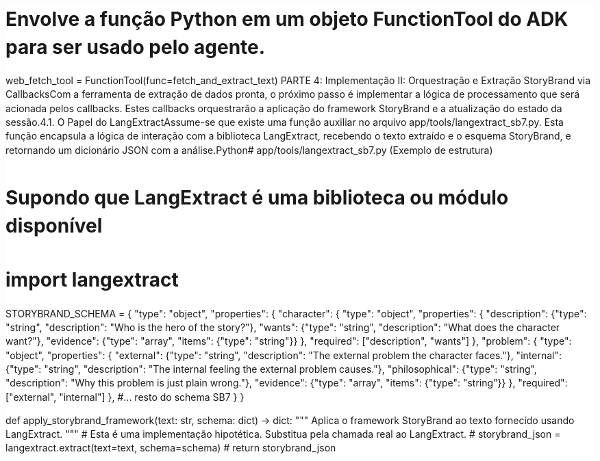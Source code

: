 # Envolve a função Python em um objeto FunctionTool do ADK para ser usado pelo agente.
web_fetch_tool = FunctionTool(func=fetch_and_extract_text)
PARTE 4: Implementação II: Orquestração e Extração StoryBrand via CallbacksCom a ferramenta de extração de dados pronta, o próximo passo é implementar a lógica de processamento que será acionada pelos callbacks. Estes callbacks orquestrarão a aplicação do framework StoryBrand e a atualização do estado da sessão.4.1. O Papel do LangExtractAssume-se que existe uma função auxiliar no arquivo app/tools/langextract_sb7.py. Esta função encapsula a lógica de interação com a biblioteca LangExtract, recebendo o texto extraído e o esquema StoryBrand, e retornando um dicionário JSON com a análise.Python# app/tools/langextract_sb7.py (Exemplo de estrutura)

# Supondo que LangExtract é uma biblioteca ou módulo disponível
# import langextract 

STORYBRAND_SCHEMA = {
    "type": "object",
    "properties": {
        "character": {
            "type": "object",
            "properties": {
                "description": {"type": "string", "description": "Who is the hero of the story?"},
                "wants": {"type": "string", "description": "What does the character want?"},
                "evidence": {"type": "array", "items": {"type": "string"}}
            },
            "required": ["description", "wants"]
        },
        "problem": {
            "type": "object",
            "properties": {
                "external": {"type": "string", "description": "The external problem the character faces."},
                "internal": {"type": "string", "description": "The internal feeling the external problem causes."},
                "philosophical": {"type": "string", "description": "Why this problem is just plain wrong."},
                "evidence": {"type": "array", "items": {"type": "string"}}
            },
            "required": ["external", "internal"]
        },
        #... resto do schema SB7
    }
}

def apply_storybrand_framework(text: str, schema: dict) -> dict:
    """
    Aplica o framework StoryBrand ao texto fornecido usando LangExtract.
    """
    # Esta é uma implementação hipotética. Substitua pela chamada real ao LangExtract.
    # storybrand_json = langextract.extract(text=text, schema=schema)
    # return storybrand_json
    